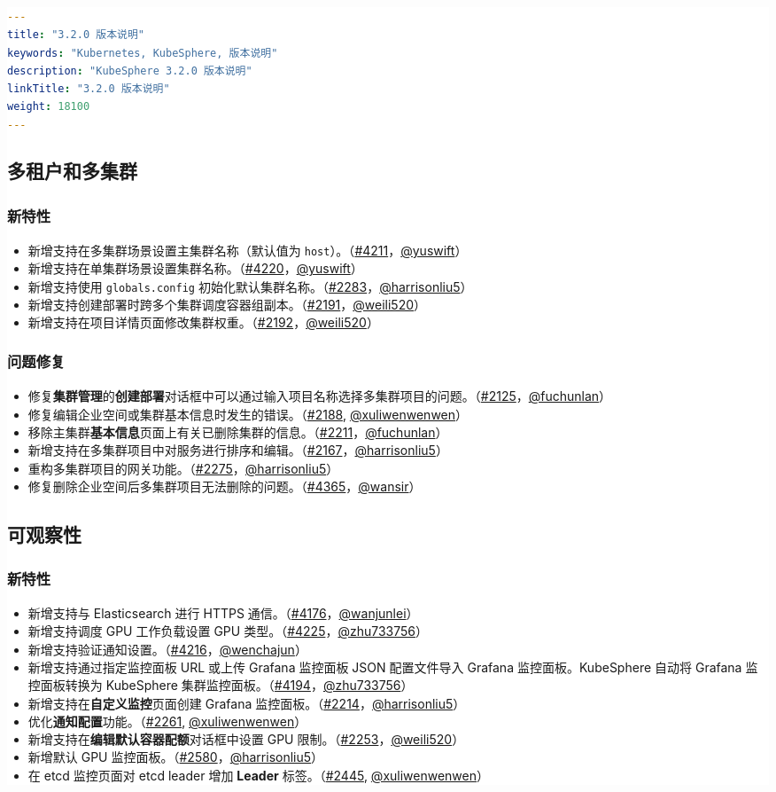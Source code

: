 ```yaml
---
title: "3.2.0 版本说明"  
keywords: "Kubernetes, KubeSphere, 版本说明"  
description: "KubeSphere 3.2.0 版本说明"  
linkTitle: "3.2.0 版本说明"  
weight: 18100
---
```


## 多租户和多集群

### 新特性

- 新增支持在多集群场景设置主集群名称（默认值为 `host`）。（[#4211](https://github.com/kubesphere/kubesphere/pull/4211)，[@yuswift](https://github.com/yuswift)）
- 新增支持在单集群场景设置集群名称。（[#4220](https://github.com/kubesphere/kubesphere/pull/4220)，[@yuswift](https://github.com/yuswift)）
- 新增支持使用 `globals.config` 初始化默认集群名称。（[#2283](https://github.com/kubesphere/console/pull/2283)，[@harrisonliu5](https://github.com/harrisonliu5)）
- 新增支持创建部署时跨多个集群调度容器组副本。（[#2191](https://github.com/kubesphere/console/pull/2191)，[@weili520](https://github.com/weili520)）
- 新增支持在项目详情页面修改集群权重。（[#2192](https://github.com/kubesphere/console/pull/2192)，[@weili520](https://github.com/weili520)）

### 问题修复

- 修复**集群管理**的**创建部署**对话框中可以通过输入项目名称选择多集群项目的问题。（[#2125](https://github.com/kubesphere/console/pull/2125)，[@fuchunlan](https://github.com/fuchunlan)）
- 修复编辑企业空间或集群基本信息时发生的错误。（[#2188](https://github.com/kubesphere/console/pull/2188), [@xuliwenwenwen](https://github.com/xuliwenwenwen)）
- 移除主集群**基本信息**页面上有关已删除集群的信息。（[#2211](https://github.com/kubesphere/console/pull/2211)，[@fuchunlan](https://github.com/fuchunlan)）
- 新增支持在多集群项目中对服务进行排序和编辑。（[#2167](https://github.com/kubesphere/console/pull/2167)，[@harrisonliu5](https://github.com/harrisonliu5)）
- 重构多集群项目的网关功能。（[#2275](https://github.com/kubesphere/console/pull/2275)，[@harrisonliu5](https://github.com/harrisonliu5)）
- 修复删除企业空间后多集群项目无法删除的问题。（[#4365](https://github.com/kubesphere/kubesphere/pull/4365)，[@wansir](https://github.com/wansir)）

## 可观察性

### 新特性

- 新增支持与 Elasticsearch 进行 HTTPS 通信。（[#4176](https://github.com/kubesphere/kubesphere/pull/4176)，[@wanjunlei](https://github.com/wanjunlei)）
- 新增支持调度 GPU 工作负载设置 GPU 类型。（[#4225](https://github.com/kubesphere/kubesphere/pull/4225)，[@zhu733756](https://github.com/zhu733756)）
- 新增支持验证通知设置。（[#4216](https://github.com/kubesphere/kubesphere/pull/4216)，[@wenchajun](https://github.com/wenchajun)）
- 新增支持通过指定监控面板 URL 或上传 Grafana 监控面板 JSON 配置文件导入 Grafana 监控面板。KubeSphere 自动将 Grafana 监控面板转换为 KubeSphere 集群监控面板。（[#4194](https://github.com/kubesphere/kubesphere/pull/4194)，[@zhu733756](https://github.com/zhu733756)）
- 新增支持在**自定义监控**页面创建 Grafana 监控面板。（[#2214](https://github.com/kubesphere/console/pull/2214)，[@harrisonliu5](https://github.com/harrisonliu5)）
- 优化**通知配置**功能。（[#2261](https://github.com/kubesphere/console/pull/2261), [@xuliwenwenwen](https://github.com/xuliwenwenwen)）
- 新增支持在**编辑默认容器配额**对话框中设置 GPU 限制。（[#2253](https://github.com/kubesphere/console/pull/2253)，[@weili520](https://github.com/weili520)）
- 新增默认 GPU 监控面板。（[#2580](https://github.com/kubesphere/console/pull/2580)，[@harrisonliu5](https://github.com/harrisonliu5)）
- 在 etcd 监控页面对 etcd leader 增加 **Leader** 标签。（[#2445](https://github.com/kubesphere/console/pull/2445), [@xuliwenwenwen](https://github.com/xuliwenwenwen)）